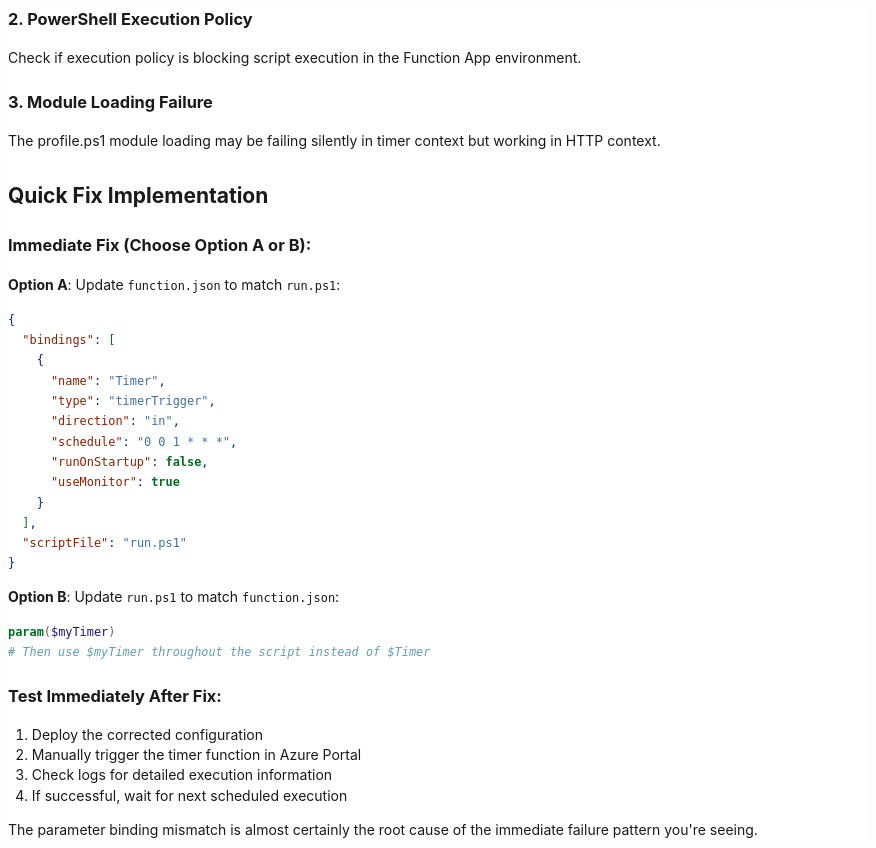 ### 2. PowerShell Execution Policy
Check if execution policy is blocking script execution in the Function App environment.

### 3. Module Loading Failure
The profile.ps1 module loading may be failing silently in timer context but working in HTTP context.

## Quick Fix Implementation

### Immediate Fix (Choose Option A or B):

**Option A**: Update `function.json` to match `run.ps1`:
```json
{
  "bindings": [
    {
      "name": "Timer",
      "type": "timerTrigger",
      "direction": "in",
      "schedule": "0 0 1 * * *",
      "runOnStartup": false,
      "useMonitor": true
    }
  ],
  "scriptFile": "run.ps1"
}
```

**Option B**: Update `run.ps1` to match `function.json`:
```powershell
param($myTimer)
# Then use $myTimer throughout the script instead of $Timer
```

### Test Immediately After Fix:
1. Deploy the corrected configuration
2. Manually trigger the timer function in Azure Portal
3. Check logs for detailed execution information
4. If successful, wait for next scheduled execution

The parameter binding mismatch is almost certainly the root cause of the immediate failure pattern you're seeing.
